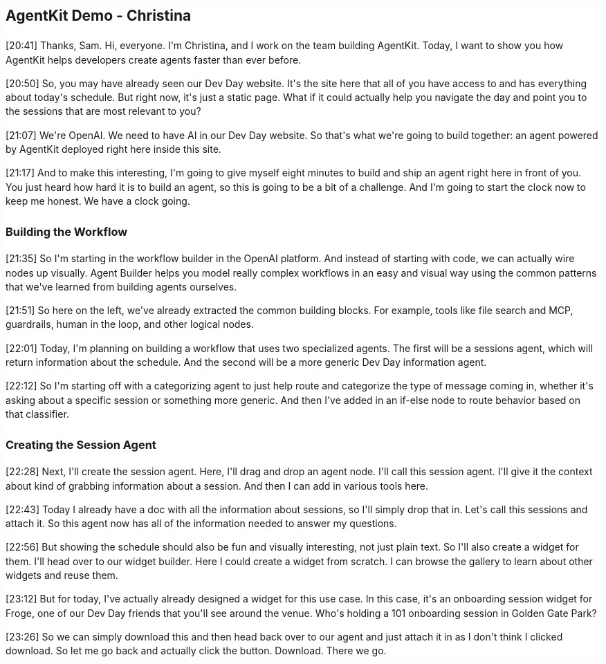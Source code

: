 
## AgentKit Demo - Christina

[20:41] Thanks, Sam. Hi, everyone. I'm Christina, and I work on the team building AgentKit. Today, I want to show you how AgentKit helps developers create agents faster than ever before.

[20:50] So, you may have already seen our Dev Day website. It's the site here that all of you have access to and has everything about today's schedule. But right now, it's just a static page. What if it could actually help you navigate the day and point you to the sessions that are most relevant to you?

[21:07] We're OpenAI. We need to have AI in our Dev Day website. So that's what we're going to build together: an agent powered by AgentKit deployed right here inside this site.

[21:17] And to make this interesting, I'm going to give myself eight minutes to build and ship an agent right here in front of you. You just heard how hard it is to build an agent, so this is going to be a bit of a challenge. And I'm going to start the clock now to keep me honest. We have a clock going.

### Building the Workflow

[21:35] So I'm starting in the workflow builder in the OpenAI platform. And instead of starting with code, we can actually wire nodes up visually. Agent Builder helps you model really complex workflows in an easy and visual way using the common patterns that we've learned from building agents ourselves.

[21:51] So here on the left, we've already extracted the common building blocks. For example, tools like file search and MCP, guardrails, human in the loop, and other logical nodes.

[22:01] Today, I'm planning on building a workflow that uses two specialized agents. The first will be a sessions agent, which will return information about the schedule. And the second will be a more generic Dev Day information agent.

[22:12] So I'm starting off with a categorizing agent to just help route and categorize the type of message coming in, whether it's asking about a specific session or something more generic. And then I've added in an if-else node to route behavior based on that classifier.

### Creating the Session Agent

[22:28] Next, I'll create the session agent. Here, I'll drag and drop an agent node. I'll call this session agent. I'll give it the context about kind of grabbing information about a session. And then I can add in various tools here.

[22:43] Today I already have a doc with all the information about sessions, so I'll simply drop that in. Let's call this sessions and attach it. So this agent now has all of the information needed to answer my questions.

[22:56] But showing the schedule should also be fun and visually interesting, not just plain text. So I'll also create a widget for them. I'll head over to our widget builder. Here I could create a widget from scratch. I can browse the gallery to learn about other widgets and reuse them.

[23:12] But for today, I've actually already designed a widget for this use case. In this case, it's an onboarding session widget for Froge, one of our Dev Day friends that you'll see around the venue. Who's holding a 101 onboarding session in Golden Gate Park?

[23:26] So we can simply download this and then head back over to our agent and just attach it in as I don't think I clicked download. So let me go back and actually click the button. Download. There we go.
